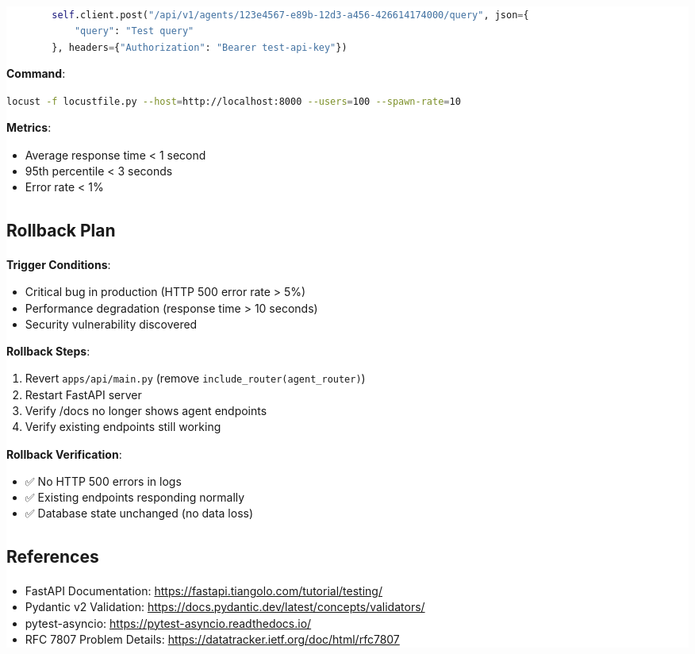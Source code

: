 ```python
        self.client.post("/api/v1/agents/123e4567-e89b-12d3-a456-426614174000/query", json={
            "query": "Test query"
        }, headers={"Authorization": "Bearer test-api-key"})
```

**Command**:
```bash
locust -f locustfile.py --host=http://localhost:8000 --users=100 --spawn-rate=10
```

**Metrics**:
- Average response time < 1 second
- 95th percentile < 3 seconds
- Error rate < 1%

## Rollback Plan

**Trigger Conditions**:
- Critical bug in production (HTTP 500 error rate > 5%)
- Performance degradation (response time > 10 seconds)
- Security vulnerability discovered

**Rollback Steps**:
1. Revert `apps/api/main.py` (remove `include_router(agent_router)`)
2. Restart FastAPI server
3. Verify /docs no longer shows agent endpoints
4. Verify existing endpoints still working

**Rollback Verification**:
- ✅ No HTTP 500 errors in logs
- ✅ Existing endpoints responding normally
- ✅ Database state unchanged (no data loss)

## References

- FastAPI Documentation: https://fastapi.tiangolo.com/tutorial/testing/
- Pydantic v2 Validation: https://docs.pydantic.dev/latest/concepts/validators/
- pytest-asyncio: https://pytest-asyncio.readthedocs.io/
- RFC 7807 Problem Details: https://datatracker.ietf.org/doc/html/rfc7807
